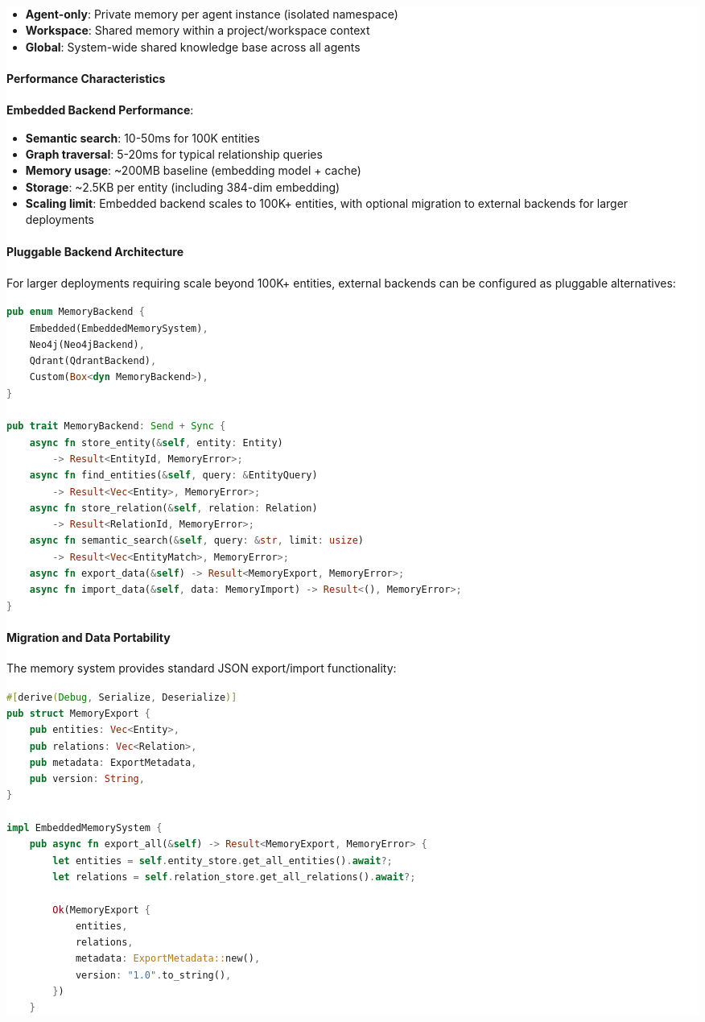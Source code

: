 - **Agent-only**: Private memory per agent instance (isolated namespace)
- **Workspace**: Shared memory within a project/workspace context
- **Global**: System-wide shared knowledge base across all agents

#### Performance Characteristics

**Embedded Backend Performance**:

- **Semantic search**: 10-50ms for 100K entities
- **Graph traversal**: 5-20ms for typical relationship queries
- **Memory usage**: ~200MB baseline (embedding model + cache)
- **Storage**: ~2.5KB per entity (including 384-dim embedding)
- **Scaling limit**: Embedded backend scales to 100K+ entities, with optional
  migration to external backends for larger deployments

#### Pluggable Backend Architecture

For larger deployments requiring scale beyond 100K+ entities, external backends
can be configured as pluggable alternatives:

```rust
pub enum MemoryBackend {
    Embedded(EmbeddedMemorySystem),
    Neo4j(Neo4jBackend),
    Qdrant(QdrantBackend),
    Custom(Box<dyn MemoryBackend>),
}

pub trait MemoryBackend: Send + Sync {
    async fn store_entity(&self, entity: Entity)
        -> Result<EntityId, MemoryError>;
    async fn find_entities(&self, query: &EntityQuery)
        -> Result<Vec<Entity>, MemoryError>;
    async fn store_relation(&self, relation: Relation)
        -> Result<RelationId, MemoryError>;
    async fn semantic_search(&self, query: &str, limit: usize)
        -> Result<Vec<EntityMatch>, MemoryError>;
    async fn export_data(&self) -> Result<MemoryExport, MemoryError>;
    async fn import_data(&self, data: MemoryImport) -> Result<(), MemoryError>;
}
```

#### Migration and Data Portability

The memory system provides standard JSON export/import functionality:

```rust
#[derive(Debug, Serialize, Deserialize)]
pub struct MemoryExport {
    pub entities: Vec<Entity>,
    pub relations: Vec<Relation>,
    pub metadata: ExportMetadata,
    pub version: String,
}

impl EmbeddedMemorySystem {
    pub async fn export_all(&self) -> Result<MemoryExport, MemoryError> {
        let entities = self.entity_store.get_all_entities().await?;
        let relations = self.relation_store.get_all_relations().await?;

        Ok(MemoryExport {
            entities,
            relations,
            metadata: ExportMetadata::new(),
            version: "1.0".to_string(),
        })
    }
```
